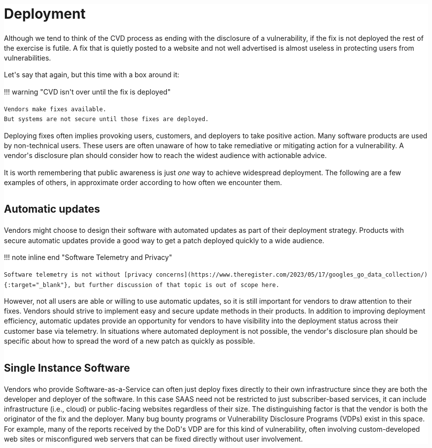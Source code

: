 # Deployment

Although we tend to think of the CVD process as ending with the disclosure of a vulnerability, if the fix is not
deployed the rest of the exercise is futile.
A fix that is quietly posted to a website and not well advertised is almost useless in protecting users from vulnerabilities.

Let's say that again, but this time with a box around it:

!!! warning "CVD isn't over until the fix is deployed"

    Vendors make fixes available. 
    But systems are not secure until those fixes are deployed.

Deploying fixes often implies provoking users, customers, and deployers to take positive action.
Many software products are used by non-technical users.
These users are often unaware of how to take remediative or mitigating action for a vulnerability.
A vendor's disclosure plan should consider how to reach the widest audience with actionable advice.

It is worth remembering that public awareness is just *one* way to achieve widespread deployment.
The following are a few examples of others, in approximate order according to how often we encounter them.

## Automatic updates

Vendors might choose to design their software with automated updates as part of their deployment strategy.
Products with secure automatic updates provide a good way to get a patch deployed quickly to a wide audience.

!!! note inline end "Software Telemetry and Privacy"

    Software telemetry is not without [privacy concerns](https://www.theregister.com/2023/05/17/googles_go_data_collection/){:target="_blank"}, but further discussion of that topic is out of scope here.

However, not all users are able or willing to use automatic updates, so it is still important for vendors to draw attention to their fixes.
Vendors should strive to implement easy and secure update methods in their products.
In addition to improving deployment efficiency, automatic updates provide an opportunity for vendors to have visibility into the deployment status across their customer base via telemetry.
In situations where automated deployment is not possible, the vendor's disclosure plan should be specific about how to spread the word of a new patch as quickly as possible.

## Single Instance Software

Vendors who provide Software-as-a-Service can often just deploy fixes directly to their own infrastructure since they are both the developer and deployer of the software.
In this case SAAS need not be restricted to just subscriber-based services, it can include infrastructure (i.e., cloud) or public-facing websites regardless of their size.
The distinguishing factor is that the vendor is both the originator of the fix and the deployer.
Many bug bounty programs or Vulnerability Disclosure Programs (VDPs) exist in this space.
For example, many of the reports received by the DoD's VDP are for this kind of vulnerability, often involving custom-developed web sites or misconfigured web servers that can be fixed directly without user involvement.
